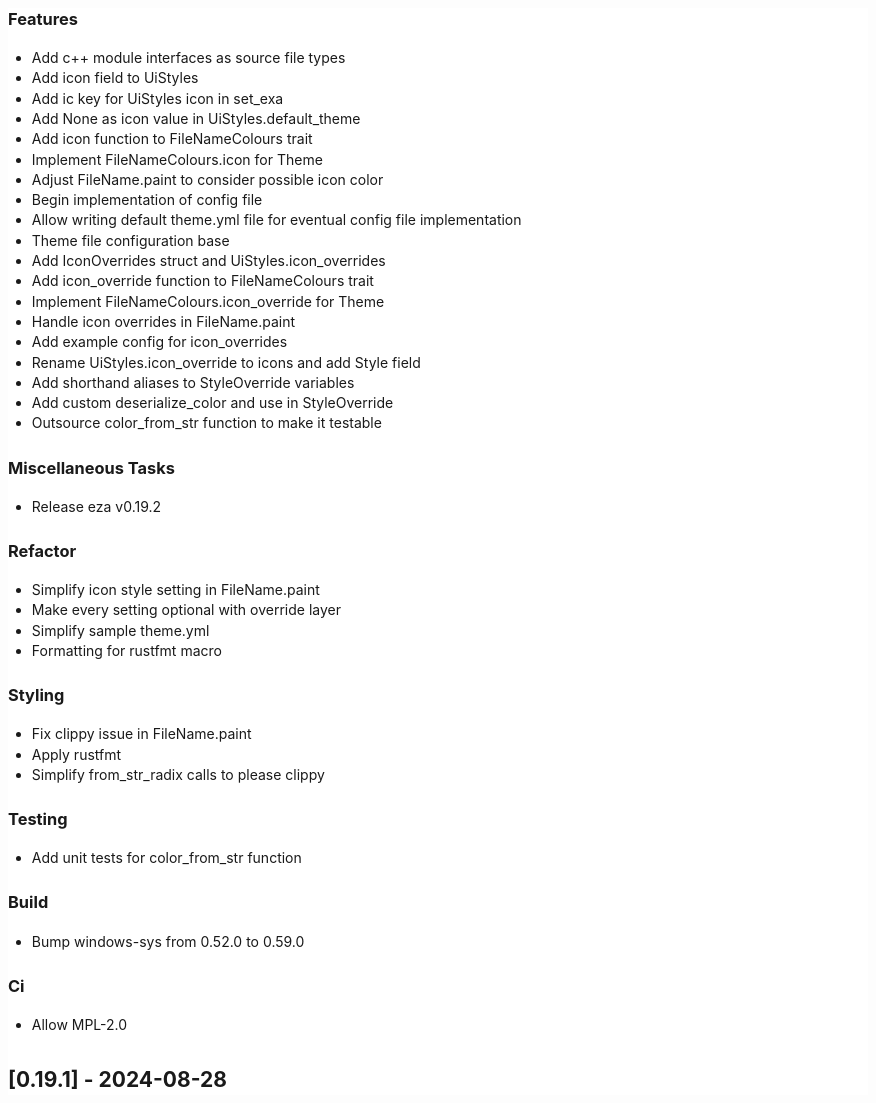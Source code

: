 ### Features

- Add c++ module interfaces as source file types
- Add icon field to UiStyles
- Add ic key for UiStyles icon in set_exa
- Add None as icon value in UiStyles.default_theme
- Add icon function to FileNameColours trait
- Implement FileNameColours.icon for Theme
- Adjust FileName.paint to consider possible icon color
- Begin implementation of config file
- Allow writing default theme.yml file for eventual config file implementation
- Theme file configuration base
- Add IconOverrides struct and UiStyles.icon_overrides
- Add icon_override function to FileNameColours trait
- Implement FileNameColours.icon_override for Theme
- Handle icon overrides in FileName.paint
- Add example config for icon_overrides
- Rename UiStyles.icon_override to icons and add Style field
- Add shorthand aliases to StyleOverride variables
- Add custom deserialize_color and use in StyleOverride
- Outsource color_from_str function to make it testable

### Miscellaneous Tasks

- Release eza v0.19.2

### Refactor

- Simplify icon style setting in FileName.paint
- Make every setting optional with override layer
- Simplify sample theme.yml
- Formatting for rustfmt macro

### Styling

- Fix clippy issue in FileName.paint
- Apply rustfmt
- Simplify from_str_radix calls to please clippy

### Testing

- Add unit tests for color_from_str function

### Build

- Bump windows-sys from 0.52.0 to 0.59.0

### Ci

- Allow MPL-2.0

## [0.19.1] - 2024-08-28
